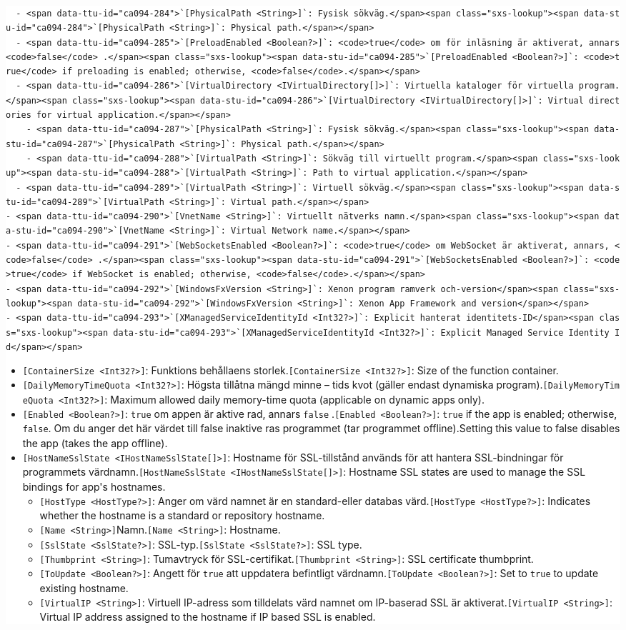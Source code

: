       - <span data-ttu-id="ca094-284">`[PhysicalPath <String>]`: Fysisk sökväg.</span><span class="sxs-lookup"><span data-stu-id="ca094-284">`[PhysicalPath <String>]`: Physical path.</span></span>
      - <span data-ttu-id="ca094-285">`[PreloadEnabled <Boolean?>]`: <code>true</code> om för inläsning är aktiverat, annars <code>false</code> .</span><span class="sxs-lookup"><span data-stu-id="ca094-285">`[PreloadEnabled <Boolean?>]`: <code>true</code> if preloading is enabled; otherwise, <code>false</code>.</span></span>
      - <span data-ttu-id="ca094-286">`[VirtualDirectory <IVirtualDirectory[]>]`: Virtuella kataloger för virtuella program.</span><span class="sxs-lookup"><span data-stu-id="ca094-286">`[VirtualDirectory <IVirtualDirectory[]>]`: Virtual directories for virtual application.</span></span>
        - <span data-ttu-id="ca094-287">`[PhysicalPath <String>]`: Fysisk sökväg.</span><span class="sxs-lookup"><span data-stu-id="ca094-287">`[PhysicalPath <String>]`: Physical path.</span></span>
        - <span data-ttu-id="ca094-288">`[VirtualPath <String>]`: Sökväg till virtuellt program.</span><span class="sxs-lookup"><span data-stu-id="ca094-288">`[VirtualPath <String>]`: Path to virtual application.</span></span>
      - <span data-ttu-id="ca094-289">`[VirtualPath <String>]`: Virtuell sökväg.</span><span class="sxs-lookup"><span data-stu-id="ca094-289">`[VirtualPath <String>]`: Virtual path.</span></span>
    - <span data-ttu-id="ca094-290">`[VnetName <String>]`: Virtuellt nätverks namn.</span><span class="sxs-lookup"><span data-stu-id="ca094-290">`[VnetName <String>]`: Virtual Network name.</span></span>
    - <span data-ttu-id="ca094-291">`[WebSocketsEnabled <Boolean?>]`: <code>true</code> om WebSocket är aktiverat, annars, <code>false</code> .</span><span class="sxs-lookup"><span data-stu-id="ca094-291">`[WebSocketsEnabled <Boolean?>]`: <code>true</code> if WebSocket is enabled; otherwise, <code>false</code>.</span></span>
    - <span data-ttu-id="ca094-292">`[WindowsFxVersion <String>]`: Xenon program ramverk och-version</span><span class="sxs-lookup"><span data-stu-id="ca094-292">`[WindowsFxVersion <String>]`: Xenon App Framework and version</span></span>
    - <span data-ttu-id="ca094-293">`[XManagedServiceIdentityId <Int32?>]`: Explicit hanterat identitets-ID</span><span class="sxs-lookup"><span data-stu-id="ca094-293">`[XManagedServiceIdentityId <Int32?>]`: Explicit Managed Service Identity Id</span></span>
  - <span data-ttu-id="ca094-294">`[ContainerSize <Int32?>]`: Funktions behållaens storlek.</span><span class="sxs-lookup"><span data-stu-id="ca094-294">`[ContainerSize <Int32?>]`: Size of the function container.</span></span>
  - <span data-ttu-id="ca094-295">`[DailyMemoryTimeQuota <Int32?>]`: Högsta tillåtna mängd minne – tids kvot (gäller endast dynamiska program).</span><span class="sxs-lookup"><span data-stu-id="ca094-295">`[DailyMemoryTimeQuota <Int32?>]`: Maximum allowed daily memory-time quota (applicable on dynamic apps only).</span></span>
  - <span data-ttu-id="ca094-296">`[Enabled <Boolean?>]`: <code>true</code> om appen är aktive rad, annars <code>false</code> .</span><span class="sxs-lookup"><span data-stu-id="ca094-296">`[Enabled <Boolean?>]`: <code>true</code> if the app is enabled; otherwise, <code>false</code>.</span></span> <span data-ttu-id="ca094-297">Om du anger det här värdet till false inaktive ras programmet (tar programmet offline).</span><span class="sxs-lookup"><span data-stu-id="ca094-297">Setting this value to false disables the app (takes the app offline).</span></span>
  - <span data-ttu-id="ca094-298">`[HostNameSslState <IHostNameSslState[]>]`: Hostname för SSL-tillstånd används för att hantera SSL-bindningar för programmets värdnamn.</span><span class="sxs-lookup"><span data-stu-id="ca094-298">`[HostNameSslState <IHostNameSslState[]>]`: Hostname SSL states are used to manage the SSL bindings for app's hostnames.</span></span>
    - <span data-ttu-id="ca094-299">`[HostType <HostType?>]`: Anger om värd namnet är en standard-eller databas värd.</span><span class="sxs-lookup"><span data-stu-id="ca094-299">`[HostType <HostType?>]`: Indicates whether the hostname is a standard or repository hostname.</span></span>
    - <span data-ttu-id="ca094-300">`[Name <String>]`Namn.</span><span class="sxs-lookup"><span data-stu-id="ca094-300">`[Name <String>]`: Hostname.</span></span>
    - <span data-ttu-id="ca094-301">`[SslState <SslState?>]`: SSL-typ.</span><span class="sxs-lookup"><span data-stu-id="ca094-301">`[SslState <SslState?>]`: SSL type.</span></span>
    - <span data-ttu-id="ca094-302">`[Thumbprint <String>]`: Tumavtryck för SSL-certifikat.</span><span class="sxs-lookup"><span data-stu-id="ca094-302">`[Thumbprint <String>]`: SSL certificate thumbprint.</span></span>
    - <span data-ttu-id="ca094-303">`[ToUpdate <Boolean?>]`: Angett för <code>true</code> att uppdatera befintligt värdnamn.</span><span class="sxs-lookup"><span data-stu-id="ca094-303">`[ToUpdate <Boolean?>]`: Set to <code>true</code> to update existing hostname.</span></span>
    - <span data-ttu-id="ca094-304">`[VirtualIP <String>]`: Virtuell IP-adress som tilldelats värd namnet om IP-baserad SSL är aktiverat.</span><span class="sxs-lookup"><span data-stu-id="ca094-304">`[VirtualIP <String>]`: Virtual IP address assigned to the hostname if IP based SSL is enabled.</span></span>